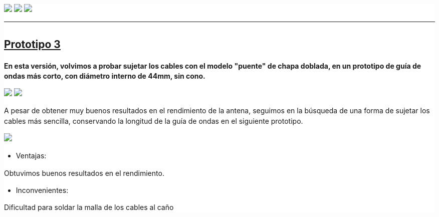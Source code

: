 
<img src="https://i.imgur.com/N9i2lSI.jpg" width=350>





<img src="https://i.imgur.com/W4uxnWd.jpg" width=350>


<img src="https://i.imgur.com/dLqFD0W.png" width=450>

<hr>

<h2>
    <u>
       Prototipo 3
    </u>
</h2>

<p>
    <b>
        En esta versión, volvimos a probar sujetar los cables con el modelo "puente" de chapa doblada, en un prototipo de guía de ondas más corto, con diámetro interno de 44mm, sin cono.
    </b>
   
</p>

<img src="https://i.imgur.com/JAb67DR.jpg" width=350>
<img src="https://i.imgur.com/XiLoTFW.jpg" width=350>

<p>
   A pesar de obtener muy buenos resultados en el rendimiento de la antena, seguimos en la búsqueda de una forma de sujetar los cables más sencilla, conservando la longitud de la guía de ondas en el siguiente prototipo.
</p>
    
<img src="https://i.imgur.com/vWS240q.png" width=450>

<ul>
    <li>
        Ventajas:
    </li>
</ul>
<p>
    Obtuvimos buenos resultados en el rendimiento.
</p>
<ul>
    <li>
        Inconvenientes:
    </li>
</ul>
<p>
   Dificultad para soldar la malla de los cables al caño 
</p>
